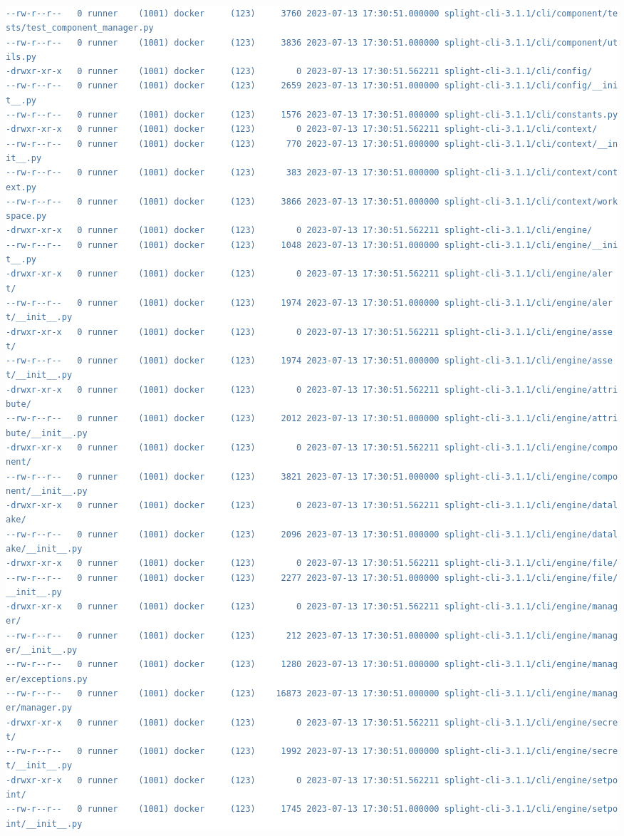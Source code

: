 ```diff
--rw-r--r--   0 runner    (1001) docker     (123)     3760 2023-07-13 17:30:51.000000 splight-cli-3.1.1/cli/component/tests/test_component_manager.py
--rw-r--r--   0 runner    (1001) docker     (123)     3836 2023-07-13 17:30:51.000000 splight-cli-3.1.1/cli/component/utils.py
-drwxr-xr-x   0 runner    (1001) docker     (123)        0 2023-07-13 17:30:51.562211 splight-cli-3.1.1/cli/config/
--rw-r--r--   0 runner    (1001) docker     (123)     2659 2023-07-13 17:30:51.000000 splight-cli-3.1.1/cli/config/__init__.py
--rw-r--r--   0 runner    (1001) docker     (123)     1576 2023-07-13 17:30:51.000000 splight-cli-3.1.1/cli/constants.py
-drwxr-xr-x   0 runner    (1001) docker     (123)        0 2023-07-13 17:30:51.562211 splight-cli-3.1.1/cli/context/
--rw-r--r--   0 runner    (1001) docker     (123)      770 2023-07-13 17:30:51.000000 splight-cli-3.1.1/cli/context/__init__.py
--rw-r--r--   0 runner    (1001) docker     (123)      383 2023-07-13 17:30:51.000000 splight-cli-3.1.1/cli/context/context.py
--rw-r--r--   0 runner    (1001) docker     (123)     3866 2023-07-13 17:30:51.000000 splight-cli-3.1.1/cli/context/workspace.py
-drwxr-xr-x   0 runner    (1001) docker     (123)        0 2023-07-13 17:30:51.562211 splight-cli-3.1.1/cli/engine/
--rw-r--r--   0 runner    (1001) docker     (123)     1048 2023-07-13 17:30:51.000000 splight-cli-3.1.1/cli/engine/__init__.py
-drwxr-xr-x   0 runner    (1001) docker     (123)        0 2023-07-13 17:30:51.562211 splight-cli-3.1.1/cli/engine/alert/
--rw-r--r--   0 runner    (1001) docker     (123)     1974 2023-07-13 17:30:51.000000 splight-cli-3.1.1/cli/engine/alert/__init__.py
-drwxr-xr-x   0 runner    (1001) docker     (123)        0 2023-07-13 17:30:51.562211 splight-cli-3.1.1/cli/engine/asset/
--rw-r--r--   0 runner    (1001) docker     (123)     1974 2023-07-13 17:30:51.000000 splight-cli-3.1.1/cli/engine/asset/__init__.py
-drwxr-xr-x   0 runner    (1001) docker     (123)        0 2023-07-13 17:30:51.562211 splight-cli-3.1.1/cli/engine/attribute/
--rw-r--r--   0 runner    (1001) docker     (123)     2012 2023-07-13 17:30:51.000000 splight-cli-3.1.1/cli/engine/attribute/__init__.py
-drwxr-xr-x   0 runner    (1001) docker     (123)        0 2023-07-13 17:30:51.562211 splight-cli-3.1.1/cli/engine/component/
--rw-r--r--   0 runner    (1001) docker     (123)     3821 2023-07-13 17:30:51.000000 splight-cli-3.1.1/cli/engine/component/__init__.py
-drwxr-xr-x   0 runner    (1001) docker     (123)        0 2023-07-13 17:30:51.562211 splight-cli-3.1.1/cli/engine/datalake/
--rw-r--r--   0 runner    (1001) docker     (123)     2096 2023-07-13 17:30:51.000000 splight-cli-3.1.1/cli/engine/datalake/__init__.py
-drwxr-xr-x   0 runner    (1001) docker     (123)        0 2023-07-13 17:30:51.562211 splight-cli-3.1.1/cli/engine/file/
--rw-r--r--   0 runner    (1001) docker     (123)     2277 2023-07-13 17:30:51.000000 splight-cli-3.1.1/cli/engine/file/__init__.py
-drwxr-xr-x   0 runner    (1001) docker     (123)        0 2023-07-13 17:30:51.562211 splight-cli-3.1.1/cli/engine/manager/
--rw-r--r--   0 runner    (1001) docker     (123)      212 2023-07-13 17:30:51.000000 splight-cli-3.1.1/cli/engine/manager/__init__.py
--rw-r--r--   0 runner    (1001) docker     (123)     1280 2023-07-13 17:30:51.000000 splight-cli-3.1.1/cli/engine/manager/exceptions.py
--rw-r--r--   0 runner    (1001) docker     (123)    16873 2023-07-13 17:30:51.000000 splight-cli-3.1.1/cli/engine/manager/manager.py
-drwxr-xr-x   0 runner    (1001) docker     (123)        0 2023-07-13 17:30:51.562211 splight-cli-3.1.1/cli/engine/secret/
--rw-r--r--   0 runner    (1001) docker     (123)     1992 2023-07-13 17:30:51.000000 splight-cli-3.1.1/cli/engine/secret/__init__.py
-drwxr-xr-x   0 runner    (1001) docker     (123)        0 2023-07-13 17:30:51.562211 splight-cli-3.1.1/cli/engine/setpoint/
--rw-r--r--   0 runner    (1001) docker     (123)     1745 2023-07-13 17:30:51.000000 splight-cli-3.1.1/cli/engine/setpoint/__init__.py
```